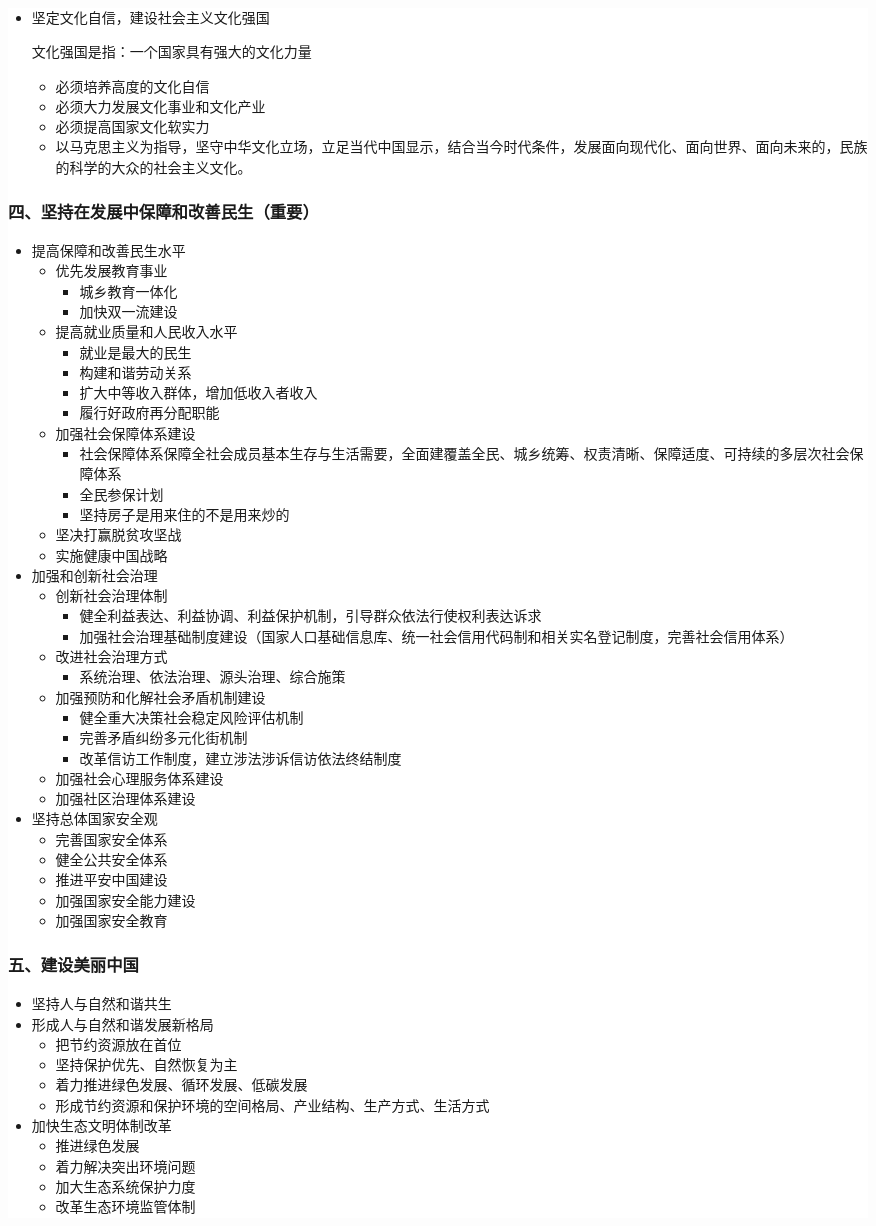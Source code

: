 + 坚定文化自信，建设社会主义文化强国

  文化强国是指：一个国家具有强大的文化力量

  + 必须培养高度的文化自信
  + 必须大力发展文化事业和文化产业
  + 必须提高国家文化软实力
  + 以马克思主义为指导，坚守中华文化立场，立足当代中国显示，结合当今时代条件，发展面向现代化、面向世界、面向未来的，民族的科学的大众的社会主义文化。

### 四、坚持在发展中保障和改善民生（重要）

+ 提高保障和改善民生水平
  + 优先发展教育事业
    + 城乡教育一体化
    + 加快双一流建设
  + 提高就业质量和人民收入水平
    + 就业是最大的民生
    + 构建和谐劳动关系
    + 扩大中等收入群体，增加低收入者收入
    + 履行好政府再分配职能
  + 加强社会保障体系建设
    + 社会保障体系保障全社会成员基本生存与生活需要，全面建覆盖全民、城乡统筹、权责清晰、保障适度、可持续的多层次社会保障体系
    + 全民参保计划
    + 坚持房子是用来住的不是用来炒的
  + 坚决打赢脱贫攻坚战
  + 实施健康中国战略
+ 加强和创新社会治理
  + 创新社会治理体制
    + 健全利益表达、利益协调、利益保护机制，引导群众依法行使权利表达诉求
    + 加强社会治理基础制度建设（国家人口基础信息库、统一社会信用代码制和相关实名登记制度，完善社会信用体系）
  + 改进社会治理方式
    + 系统治理、依法治理、源头治理、综合施策
  + 加强预防和化解社会矛盾机制建设
    + 健全重大决策社会稳定风险评估机制
    + 完善矛盾纠纷多元化街机制
    + 改革信访工作制度，建立涉法涉诉信访依法终结制度
  + 加强社会心理服务体系建设
  + 加强社区治理体系建设
+ 坚持总体国家安全观
  + 完善国家安全体系
  + 健全公共安全体系
  + 推进平安中国建设
  + 加强国家安全能力建设
  + 加强国家安全教育

### 五、建设美丽中国

+ 坚持人与自然和谐共生
+ 形成人与自然和谐发展新格局
  + 把节约资源放在首位
  + 坚持保护优先、自然恢复为主
  + 着力推进绿色发展、循环发展、低碳发展
  + 形成节约资源和保护环境的空间格局、产业结构、生产方式、生活方式
+ 加快生态文明体制改革
  + 推进绿色发展
  + 着力解决突出环境问题
  + 加大生态系统保护力度
  + 改革生态环境监管体制
